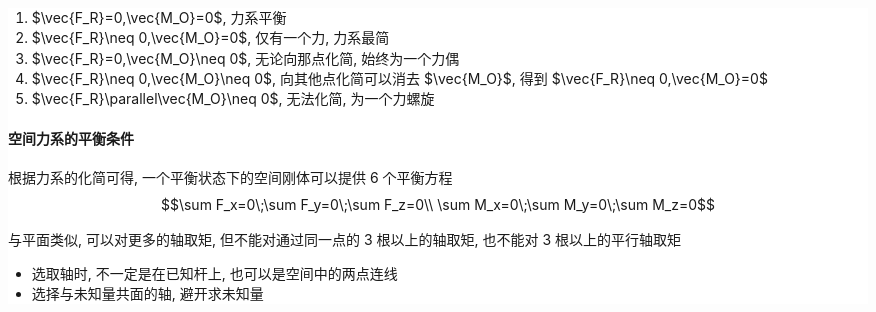 1. $\vec{F_R}=0,\vec{M_O}=0$, 力系平衡
1. $\vec{F_R}\neq 0,\vec{M_O}=0$, 仅有一个力, 力系最简
1. $\vec{F_R}=0,\vec{M_O}\neq 0$, 无论向那点化简, 始终为一个力偶
1. $\vec{F_R}\neq 0,\vec{M_O}\neq 0$, 向其他点化简可以消去 $\vec{M_O}$, 得到 $\vec{F_R}\neq 0,\vec{M_O}=0$
1. $\vec{F_R}\parallel\vec{M_O}\neq 0$, 无法化简, 为一个力螺旋

#### 空间力系的平衡条件
根据力系的化简可得, 一个平衡状态下的空间刚体可以提供 $6$ 个平衡方程
$$\sum F_x=0\;\sum F_y=0\;\sum F_z=0\\
\sum M_x=0\;\sum M_y=0\;\sum M_z=0$$

与平面类似, 可以对更多的轴取矩, 但不能对通过同一点的 $3$ 根以上的轴取矩, 也不能对 $3$ 根以上的平行轴取矩

* 选取轴时, 不一定是在已知杆上, 也可以是空间中的两点连线
* 选择与未知量共面的轴, 避开求未知量
